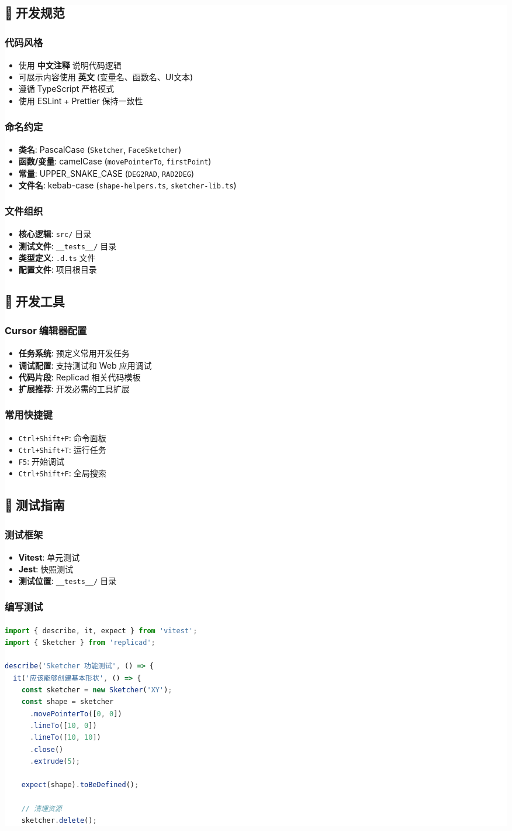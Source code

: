## 📝 开发规范

### 代码风格
- 使用 **中文注释** 说明代码逻辑
- 可展示内容使用 **英文** (变量名、函数名、UI文本)
- 遵循 TypeScript 严格模式
- 使用 ESLint + Prettier 保持一致性

### 命名约定
- **类名**: PascalCase (`Sketcher`, `FaceSketcher`)
- **函数/变量**: camelCase (`movePointerTo`, `firstPoint`)
- **常量**: UPPER_SNAKE_CASE (`DEG2RAD`, `RAD2DEG`)
- **文件名**: kebab-case (`shape-helpers.ts`, `sketcher-lib.ts`)

### 文件组织
- **核心逻辑**: `src/` 目录
- **测试文件**: `__tests__/` 目录
- **类型定义**: `.d.ts` 文件
- **配置文件**: 项目根目录

## 🔧 开发工具

### Cursor 编辑器配置
- **任务系统**: 预定义常用开发任务
- **调试配置**: 支持测试和 Web 应用调试
- **代码片段**: Replicad 相关代码模板
- **扩展推荐**: 开发必需的工具扩展

### 常用快捷键
- `Ctrl+Shift+P`: 命令面板
- `Ctrl+Shift+T`: 运行任务
- `F5`: 开始调试
- `Ctrl+Shift+F`: 全局搜索

## 🧪 测试指南

### 测试框架
- **Vitest**: 单元测试
- **Jest**: 快照测试
- **测试位置**: `__tests__/` 目录

### 编写测试
```typescript
import { describe, it, expect } from 'vitest';
import { Sketcher } from 'replicad';

describe('Sketcher 功能测试', () => {
  it('应该能够创建基本形状', () => {
    const sketcher = new Sketcher('XY');
    const shape = sketcher
      .movePointerTo([0, 0])
      .lineTo([10, 0])
      .lineTo([10, 10])
      .close()
      .extrude(5);
    
    expect(shape).toBeDefined();
    
    // 清理资源
    sketcher.delete();
```